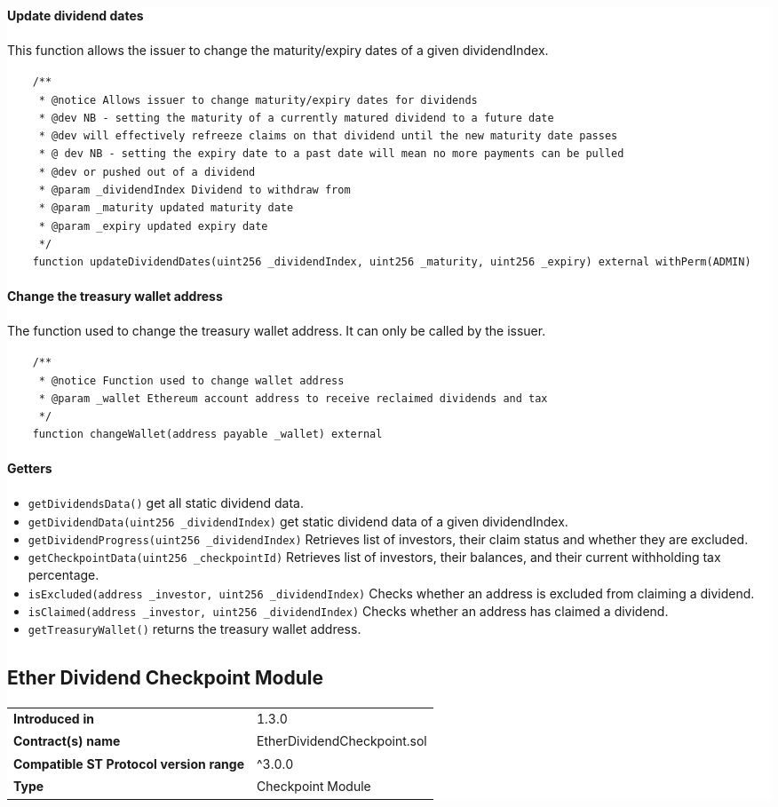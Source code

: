 #### Update dividend dates

This function allows the issuer to change the maturity/expiry dates of a given dividendIndex.

```text
    /**
     * @notice Allows issuer to change maturity/expiry dates for dividends
     * @dev NB - setting the maturity of a currently matured dividend to a future date
     * @dev will effectively refreeze claims on that dividend until the new maturity date passes
     * @ dev NB - setting the expiry date to a past date will mean no more payments can be pulled
     * @dev or pushed out of a dividend
     * @param _dividendIndex Dividend to withdraw from
     * @param _maturity updated maturity date
     * @param _expiry updated expiry date
     */
    function updateDividendDates(uint256 _dividendIndex, uint256 _maturity, uint256 _expiry) external withPerm(ADMIN)
```

#### Change the treasury wallet address

The function used to change the treasury wallet address. It can only be called by the issuer.

```text
    /**
     * @notice Function used to change wallet address
     * @param _wallet Ethereum account address to receive reclaimed dividends and tax
     */
    function changeWallet(address payable _wallet) external
```

#### Getters

* `getDividendsData()` get all static dividend data.
* `getDividendData(uint256 _dividendIndex)` get static dividend data of a given dividendIndex.
* `getDividendProgress(uint256 _dividendIndex)` Retrieves list of investors, their claim status and whether they are excluded.
* `getCheckpointData(uint256 _checkpointId)` Retrieves list of investors, their balances, and their current withholding tax percentage.
* `isExcluded(address _investor, uint256 _dividendIndex)` Checks whether an address is excluded from claiming a dividend.
* `isClaimed(address _investor, uint256 _dividendIndex)` Checks whether an address has claimed a dividend.
* `getTreasuryWallet()` returns the treasury wallet address.

## Ether Dividend Checkpoint Module

|  |  |
| :--- | :--- |
| **Introduced in** | 1.3.0 |
| **Contract\(s\) name** | EtherDividendCheckpoint.sol |
| **Compatible ST Protocol version range** | ^3.0.0 |
| **Type** | Checkpoint Module |
